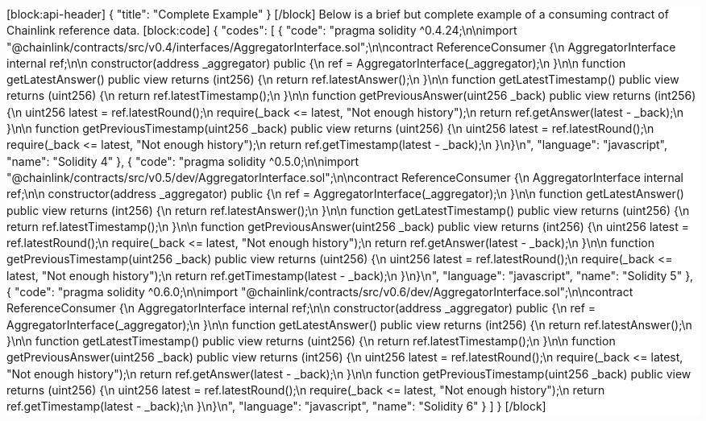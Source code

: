 [block:api-header]
{
  "title": "Complete Example"
}
[/block]
Below is a brief but complete example of a consuming contract of Chainlink reference data.
[block:code]
{
  "codes": [
    {
      "code": "pragma solidity ^0.4.24;\n\nimport \"@chainlink/contracts/src/v0.4/interfaces/AggregatorInterface.sol\";\n\ncontract ReferenceConsumer {\n  AggregatorInterface internal ref;\n\n  constructor(address _aggregator) public {\n    ref = AggregatorInterface(_aggregator);\n  }\n\n  function getLatestAnswer() public view returns (int256) {\n    return ref.latestAnswer();\n  }\n\n  function getLatestTimestamp() public view returns (uint256) {\n    return ref.latestTimestamp();\n  }\n\n  function getPreviousAnswer(uint256 _back) public view returns (int256) {\n    uint256 latest = ref.latestRound();\n    require(_back <= latest, \"Not enough history\");\n    return ref.getAnswer(latest - _back);\n  }\n\n  function getPreviousTimestamp(uint256 _back) public view returns (uint256) {\n    uint256 latest = ref.latestRound();\n    require(_back <= latest, \"Not enough history\");\n    return ref.getTimestamp(latest - _back);\n  }\n}\n",
      "language": "javascript",
      "name": "Solidity 4"
    },
    {
      "code": "pragma solidity ^0.5.0;\n\nimport \"@chainlink/contracts/src/v0.5/dev/AggregatorInterface.sol\";\n\ncontract ReferenceConsumer {\n  AggregatorInterface internal ref;\n\n  constructor(address _aggregator) public {\n    ref = AggregatorInterface(_aggregator);\n  }\n\n  function getLatestAnswer() public view returns (int256) {\n    return ref.latestAnswer();\n  }\n\n  function getLatestTimestamp() public view returns (uint256) {\n    return ref.latestTimestamp();\n  }\n\n  function getPreviousAnswer(uint256 _back) public view returns (int256) {\n    uint256 latest = ref.latestRound();\n    require(_back <= latest, \"Not enough history\");\n    return ref.getAnswer(latest - _back);\n  }\n\n  function getPreviousTimestamp(uint256 _back) public view returns (uint256) {\n    uint256 latest = ref.latestRound();\n    require(_back <= latest, \"Not enough history\");\n    return ref.getTimestamp(latest - _back);\n  }\n}\n",
      "language": "javascript",
      "name": "Solidity 5"
    },
    {
      "code": "pragma solidity ^0.6.0;\n\nimport \"@chainlink/contracts/src/v0.6/dev/AggregatorInterface.sol\";\n\ncontract ReferenceConsumer {\n  AggregatorInterface internal ref;\n\n  constructor(address _aggregator) public {\n    ref = AggregatorInterface(_aggregator);\n  }\n\n  function getLatestAnswer() public view returns (int256) {\n    return ref.latestAnswer();\n  }\n\n  function getLatestTimestamp() public view returns (uint256) {\n    return ref.latestTimestamp();\n  }\n\n  function getPreviousAnswer(uint256 _back) public view returns (int256) {\n    uint256 latest = ref.latestRound();\n    require(_back <= latest, \"Not enough history\");\n    return ref.getAnswer(latest - _back);\n  }\n\n  function getPreviousTimestamp(uint256 _back) public view returns (uint256) {\n    uint256 latest = ref.latestRound();\n    require(_back <= latest, \"Not enough history\");\n    return ref.getTimestamp(latest - _back);\n  }\n}\n",
      "language": "javascript",
      "name": "Solidity 6"
    }
  ]
}
[/block]
